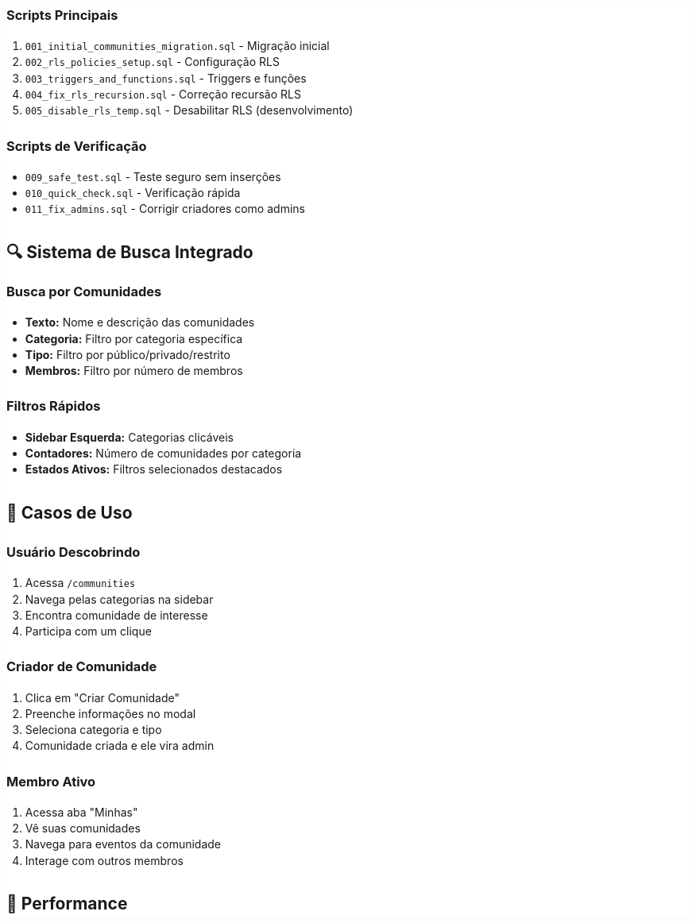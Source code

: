 ### **Scripts Principais**
1. `001_initial_communities_migration.sql` - Migração inicial
2. `002_rls_policies_setup.sql` - Configuração RLS
3. `003_triggers_and_functions.sql` - Triggers e funções
4. `004_fix_rls_recursion.sql` - Correção recursão RLS
5. `005_disable_rls_temp.sql` - Desabilitar RLS (desenvolvimento)

### **Scripts de Verificação**
- `009_safe_test.sql` - Teste seguro sem inserções
- `010_quick_check.sql` - Verificação rápida
- `011_fix_admins.sql` - Corrigir criadores como admins

## 🔍 **Sistema de Busca Integrado**

### **Busca por Comunidades**
- **Texto:** Nome e descrição das comunidades
- **Categoria:** Filtro por categoria específica
- **Tipo:** Filtro por público/privado/restrito
- **Membros:** Filtro por número de membros

### **Filtros Rápidos**
- **Sidebar Esquerda:** Categorias clicáveis
- **Contadores:** Número de comunidades por categoria
- **Estados Ativos:** Filtros selecionados destacados

## 🎯 **Casos de Uso**

### **Usuário Descobrindo**
1. Acessa `/communities`
2. Navega pelas categorias na sidebar
3. Encontra comunidade de interesse
4. Participa com um clique

### **Criador de Comunidade**
1. Clica em "Criar Comunidade"
2. Preenche informações no modal
3. Seleciona categoria e tipo
4. Comunidade criada e ele vira admin

### **Membro Ativo**
1. Acessa aba "Minhas"
2. Vê suas comunidades
3. Navega para eventos da comunidade
4. Interage com outros membros

## 🚀 **Performance**
